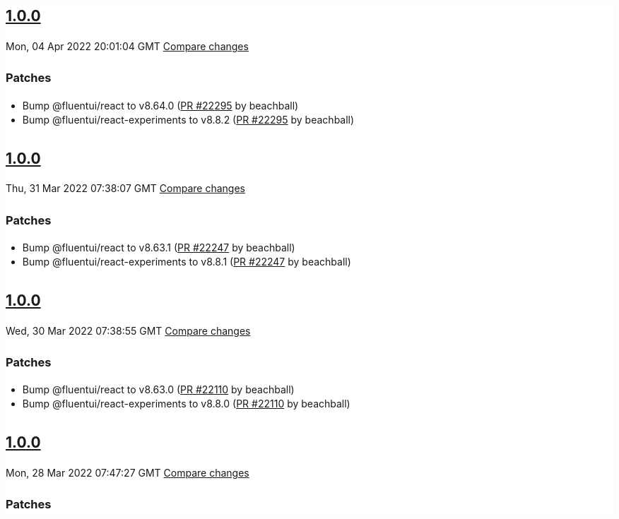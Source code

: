 ## [1.0.0](https://github.com/microsoft/fluentui/tree/@fluentui/vr-tests_v1.0.0)

Mon, 04 Apr 2022 20:01:04 GMT 
[Compare changes](https://github.com/microsoft/fluentui/compare/@fluentui/vr-tests_v1.0.0..@fluentui/vr-tests_v1.0.0)

### Patches

- Bump @fluentui/react to v8.64.0 ([PR #22295](https://github.com/microsoft/fluentui/pull/22295) by beachball)
- Bump @fluentui/react-experiments to v8.8.2 ([PR #22295](https://github.com/microsoft/fluentui/pull/22295) by beachball)

## [1.0.0](https://github.com/microsoft/fluentui/tree/@fluentui/vr-tests_v1.0.0)

Thu, 31 Mar 2022 07:38:07 GMT 
[Compare changes](https://github.com/microsoft/fluentui/compare/@fluentui/vr-tests_v1.0.0..@fluentui/vr-tests_v1.0.0)

### Patches

- Bump @fluentui/react to v8.63.1 ([PR #22247](https://github.com/microsoft/fluentui/pull/22247) by beachball)
- Bump @fluentui/react-experiments to v8.8.1 ([PR #22247](https://github.com/microsoft/fluentui/pull/22247) by beachball)

## [1.0.0](https://github.com/microsoft/fluentui/tree/@fluentui/vr-tests_v1.0.0)

Wed, 30 Mar 2022 07:38:55 GMT 
[Compare changes](https://github.com/microsoft/fluentui/compare/@fluentui/vr-tests_v1.0.0..@fluentui/vr-tests_v1.0.0)

### Patches

- Bump @fluentui/react to v8.63.0 ([PR #22110](https://github.com/microsoft/fluentui/pull/22110) by beachball)
- Bump @fluentui/react-experiments to v8.8.0 ([PR #22110](https://github.com/microsoft/fluentui/pull/22110) by beachball)

## [1.0.0](https://github.com/microsoft/fluentui/tree/@fluentui/vr-tests_v1.0.0)

Mon, 28 Mar 2022 07:47:27 GMT 
[Compare changes](https://github.com/microsoft/fluentui/compare/@fluentui/vr-tests_v1.0.0..@fluentui/vr-tests_v1.0.0)

### Patches
